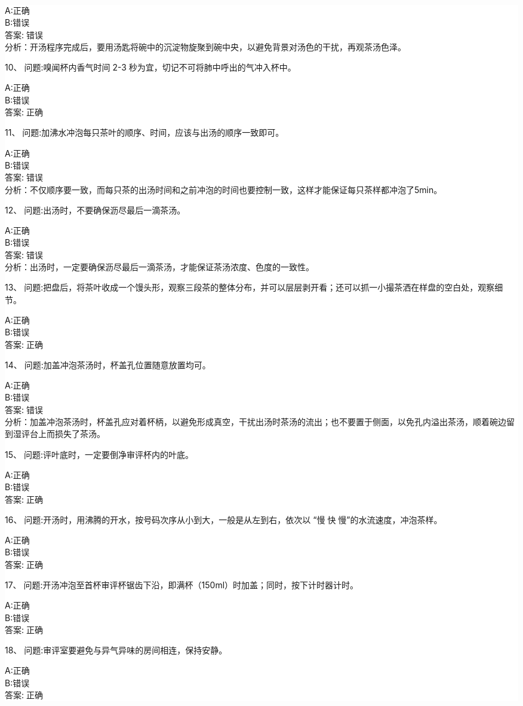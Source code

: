 A:正确  
B:错误  
答案: 错误  
分析：开汤程序完成后，要用汤匙将碗中的沉淀物旋聚到碗中央，以避免背景对汤色的干扰，再观茶汤色泽。

10、 问题:嗅闻杯内香气时间 2-3 秒为宜，切记不可将肺中呼出的气冲入杯中。

A:正确  
B:错误  
答案: 正确

11、 问题:加沸水冲泡每只茶叶的顺序、时间，应该与出汤的顺序一致即可。

A:正确  
B:错误  
答案: 错误  
分析：不仅顺序要一致，而每只茶的出汤时间和之前冲泡的时间也要控制一致，这样才能保证每只茶样都冲泡了5min。

12、 问题:出汤时，不要确保沥尽最后一滴茶汤。

A:正确  
B:错误  
答案: 错误  
分析：出汤时，一定要确保沥尽最后一滴茶汤，才能保证茶汤浓度、色度的一致性。

13、 问题:把盘后，将茶叶收成一个馒头形，观察三段茶的整体分布，并可以层层剥开看；还可以抓一小撮茶洒在样盘的空白处，观察细节。

A:正确  
B:错误  
答案: 正确

14、 问题:加盖冲泡茶汤时，杯盖孔位置随意放置均可。

A:正确  
B:错误  
答案: 错误  
分析：加盖冲泡茶汤时，杯盖孔应对着杯柄，以避免形成真空，干扰出汤时茶汤的流出；也不要置于侧面，以免孔内溢出茶汤，顺着碗边留到湿评台上而损失了茶汤。

15、 问题:评叶底时，一定要倒净审评杯内的叶底。

A:正确  
B:错误  
答案: 正确

16、 问题:开汤时，用沸腾的开水，按号码次序从小到大，一般是从左到右，依次以 “慢 快 慢”的水流速度，冲泡茶样。

A:正确  
B:错误  
答案: 正确

17、 问题:开汤冲泡至首杯审评杯锯齿下沿，即满杯（150ml）时加盖；同时，按下计时器计时。

A:正确  
B:错误  
答案: 正确

18、 问题:审评室要避免与异气异味的房间相连，保持安静。

A:正确  
B:错误  
答案: 正确

